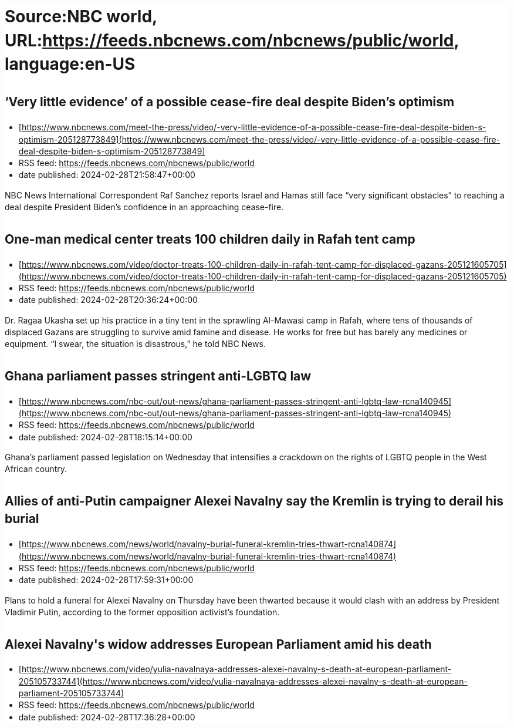 # Source:NBC world, URL:https://feeds.nbcnews.com/nbcnews/public/world, language:en-US

## ‘Very little evidence’ of a possible cease-fire deal despite Biden’s optimism
 - [https://www.nbcnews.com/meet-the-press/video/-very-little-evidence-of-a-possible-cease-fire-deal-despite-biden-s-optimism-205128773849](https://www.nbcnews.com/meet-the-press/video/-very-little-evidence-of-a-possible-cease-fire-deal-despite-biden-s-optimism-205128773849)
 - RSS feed: https://feeds.nbcnews.com/nbcnews/public/world
 - date published: 2024-02-28T21:58:47+00:00

NBC News International Correspondent Raf Sanchez reports Israel and Hamas still face “very significant obstacles” to reaching a deal despite President Biden’s confidence in an approaching cease-fire.

## One-man medical center treats 100 children daily in Rafah tent camp
 - [https://www.nbcnews.com/video/doctor-treats-100-children-daily-in-rafah-tent-camp-for-displaced-gazans-205121605705](https://www.nbcnews.com/video/doctor-treats-100-children-daily-in-rafah-tent-camp-for-displaced-gazans-205121605705)
 - RSS feed: https://feeds.nbcnews.com/nbcnews/public/world
 - date published: 2024-02-28T20:36:24+00:00

Dr. Ragaa Ukasha set up his practice in a tiny tent in the sprawling Al-Mawasi camp in Rafah, where tens of thousands of displaced Gazans are struggling to survive amid famine and disease. He works for free but has barely any medicines or equipment. “I swear, the situation is disastrous,” he told NBC News.

## Ghana parliament passes stringent anti-LGBTQ law
 - [https://www.nbcnews.com/nbc-out/out-news/ghana-parliament-passes-stringent-anti-lgbtq-law-rcna140945](https://www.nbcnews.com/nbc-out/out-news/ghana-parliament-passes-stringent-anti-lgbtq-law-rcna140945)
 - RSS feed: https://feeds.nbcnews.com/nbcnews/public/world
 - date published: 2024-02-28T18:15:14+00:00

Ghana’s parliament passed legislation on Wednesday that intensifies a crackdown on the rights of LGBTQ people in the West African country.

## Allies of anti-Putin campaigner Alexei Navalny say the Kremlin is trying to derail his burial
 - [https://www.nbcnews.com/news/world/navalny-burial-funeral-kremlin-tries-thwart-rcna140874](https://www.nbcnews.com/news/world/navalny-burial-funeral-kremlin-tries-thwart-rcna140874)
 - RSS feed: https://feeds.nbcnews.com/nbcnews/public/world
 - date published: 2024-02-28T17:59:31+00:00

Plans to hold a funeral for Alexei Navalny on Thursday have been thwarted because it would clash with an address by President Vladimir Putin, according to the former opposition activist’s foundation.

## Alexei Navalny's widow addresses European Parliament amid his death
 - [https://www.nbcnews.com/video/yulia-navalnaya-addresses-alexei-navalny-s-death-at-european-parliament-205105733744](https://www.nbcnews.com/video/yulia-navalnaya-addresses-alexei-navalny-s-death-at-european-parliament-205105733744)
 - RSS feed: https://feeds.nbcnews.com/nbcnews/public/world
 - date published: 2024-02-28T17:36:28+00:00
